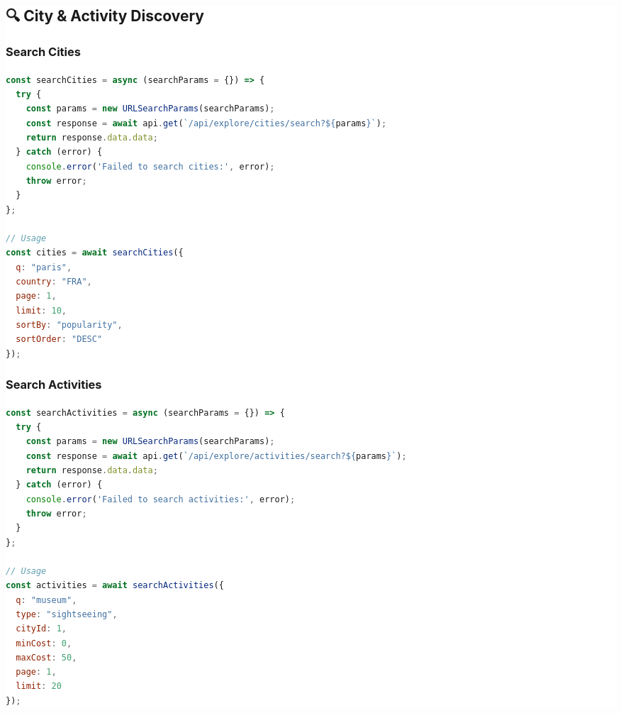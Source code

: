 ## 🔍 City & Activity Discovery

### Search Cities
```javascript
const searchCities = async (searchParams = {}) => {
  try {
    const params = new URLSearchParams(searchParams);
    const response = await api.get(`/api/explore/cities/search?${params}`);
    return response.data.data;
  } catch (error) {
    console.error('Failed to search cities:', error);
    throw error;
  }
};

// Usage
const cities = await searchCities({
  q: "paris",
  country: "FRA",
  page: 1,
  limit: 10,
  sortBy: "popularity",
  sortOrder: "DESC"
});
```

### Search Activities
```javascript
const searchActivities = async (searchParams = {}) => {
  try {
    const params = new URLSearchParams(searchParams);
    const response = await api.get(`/api/explore/activities/search?${params}`);
    return response.data.data;
  } catch (error) {
    console.error('Failed to search activities:', error);
    throw error;
  }
};

// Usage
const activities = await searchActivities({
  q: "museum",
  type: "sightseeing",
  cityId: 1,
  minCost: 0,
  maxCost: 50,
  page: 1,
  limit: 20
});
```
